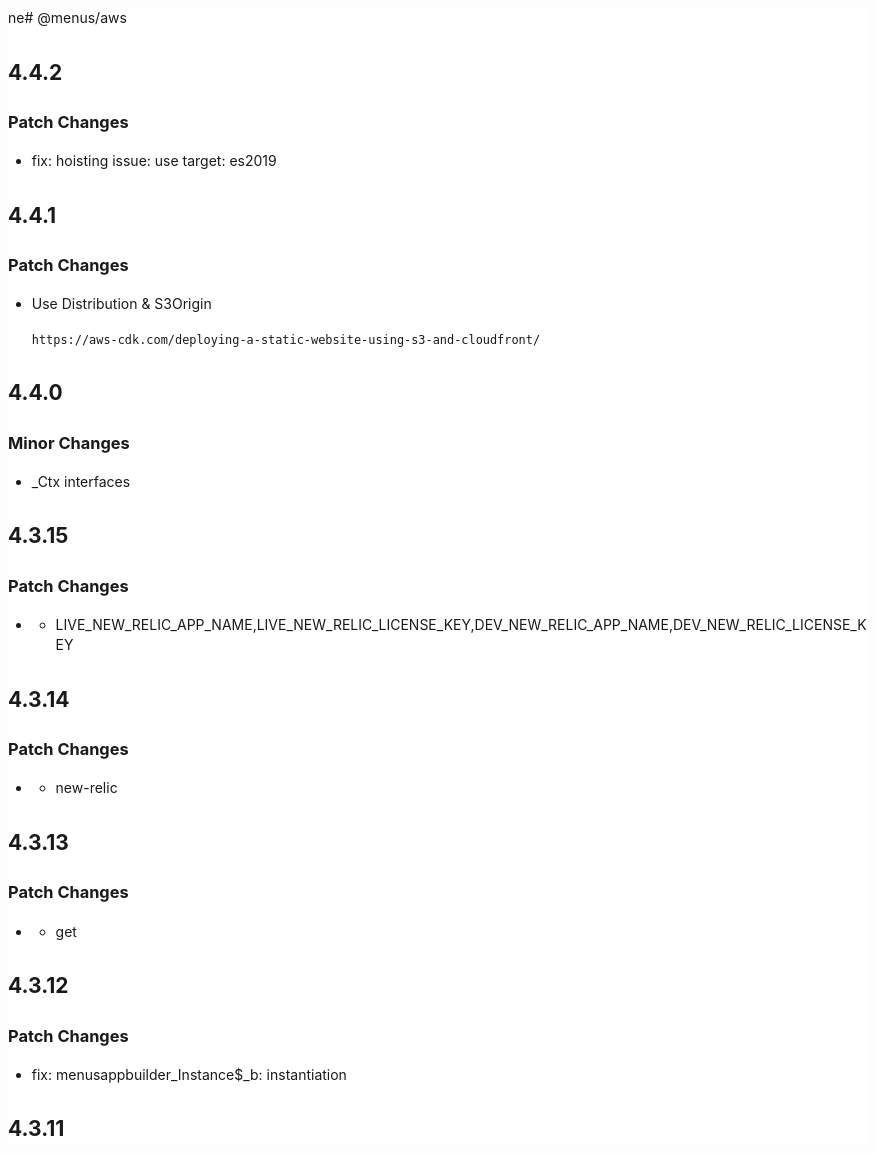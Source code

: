ne# @menus/aws

## 4.4.2

### Patch Changes

- fix: hoisting issue: use target: es2019

## 4.4.1

### Patch Changes

- Use Distribution & S3Origin

      https://aws-cdk.com/deploying-a-static-website-using-s3-and-cloudfront/

## 4.4.0

### Minor Changes

- \_Ctx interfaces

## 4.3.15

### Patch Changes

- - LIVE_NEW_RELIC_APP_NAME,LIVE_NEW_RELIC_LICENSE_KEY,DEV_NEW_RELIC_APP_NAME,DEV_NEW_RELIC_LICENSE_KEY

## 4.3.14

### Patch Changes

- - new-relic

## 4.3.13

### Patch Changes

- - get

## 4.3.12

### Patch Changes

- fix: menusappbuilder_Instance\$\_b: instantiation

## 4.3.11

